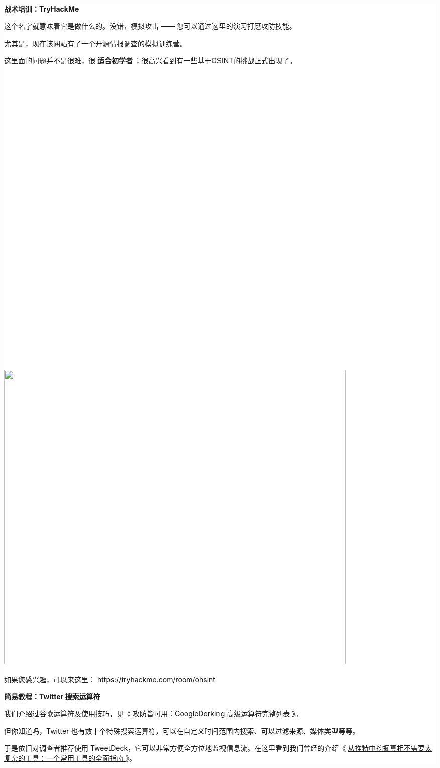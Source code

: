 <strong class="markup--strong markup--p-strong">
    战术培训：TryHackMe
   </strong>
</p>
<p class="graf graf--p">
   这个名字就意味着它是做什么的。没错，模拟攻击 —— 您可以通过这里的演习打磨攻防技能。
  </p>
<p class="graf graf--p">
   尤其是，现在该网站有了一个开源情报调查的模拟训练营。
  </p>
<p class="graf graf--p">
   这里面的问题并不是很难，很
   <strong class="markup--strong markup--p-strong">
    适合初学者
   </strong>
   ；很高兴看到有一些基于OSINT的挑战正式出现了。
  </p>
<p class="graf graf--p">
<img alt="" class="aligncenter size-full wp-image-8755 jetpack-lazy-image" data-lazy-sizes="(max-width: 680px) 100vw, 680px" data-lazy-src="https://i2.wp.com/www.iyouport.org/wp-content/uploads/2019/08/1-19.jpeg?resize=680%2C586&amp;is-pending-load=1#038;ssl=1" data-lazy-srcset="https://i2.wp.com/www.iyouport.org/wp-content/uploads/2019/08/1-19.jpeg?w=680&amp;ssl=1 680w, https://i2.wp.com/www.iyouport.org/wp-content/uploads/2019/08/1-19.jpeg?resize=300%2C259&amp;ssl=1 300w" data-recalc-dims="1" height="586" src="https://i2.wp.com/www.iyouport.org/wp-content/uploads/2019/08/1-19.jpeg?resize=680%2C586&amp;ssl=1" srcset="data:image/gif;base64,R0lGODlhAQABAIAAAAAAAP///yH5BAEAAAAALAAAAAABAAEAAAIBRAA7" width="680"/>
<noscript>
<img alt="" class="aligncenter size-full wp-image-8755" data-recalc-dims="1" height="586" sizes="(max-width: 680px) 100vw, 680px" src="https://i2.wp.com/www.iyouport.org/wp-content/uploads/2019/08/1-19.jpeg?resize=680%2C586&amp;ssl=1" srcset="https://i2.wp.com/www.iyouport.org/wp-content/uploads/2019/08/1-19.jpeg?w=680&amp;ssl=1 680w, https://i2.wp.com/www.iyouport.org/wp-content/uploads/2019/08/1-19.jpeg?resize=300%2C259&amp;ssl=1 300w" width="680"/>
</noscript>
</p>
<p class="graf graf--p">
   如果您感兴趣，可以来这里：
   <a class="markup--anchor markup--p-anchor" data-href="https://tryhackme.com/room/ohsint" href="https://tryhackme.com/room/ohsint" rel="nofollow noopener noreferrer" target="_blank">
    https://tryhackme.com/room/ohsint
   </a>
</p>
<p class="graf graf--p">
<strong class="markup--strong markup--p-strong">
    简易教程：Twitter 搜索运算符
   </strong>
</p>
<p class="graf graf--p">
   我们介绍过谷歌运算符及使用技巧，见《
   <a class="markup--anchor markup--p-anchor" data-href="https://www.iyouport.org/%e6%94%bb%e9%98%b2%e7%9a%86%e5%8f%af%e7%94%a8%ef%bc%9agoogledorking-%e9%ab%98%e7%ba%a7%e8%bf%90%e7%ae%97%e7%ac%a6%e5%ae%8c%e6%95%b4%e5%88%97%e8%a1%a8/" href="https://www.iyouport.org/%e6%94%bb%e9%98%b2%e7%9a%86%e5%8f%af%e7%94%a8%ef%bc%9agoogledorking-%e9%ab%98%e7%ba%a7%e8%bf%90%e7%ae%97%e7%ac%a6%e5%ae%8c%e6%95%b4%e5%88%97%e8%a1%a8/" rel="noopener noreferrer" target="_blank">
    攻防皆可用：GoogleDorking 高级运算符完整列表
   </a>
   》。
  </p>
<p class="graf graf--p">
   但你知道吗，Twitter 也有数十个特殊搜索运算符，可以在自定义时间范围内搜索、可以过滤来源、媒体类型等等。
  </p>
<p class="graf graf--p">
   于是依旧对调查者推荐使用 TweetDeck，它可以非常方便全方位地监视信息流。在这里看到我们曾经的介绍《
   <a class="markup--anchor markup--p-anchor" data-href="https://www.iyouport.org/%e4%bb%8e%e6%8e%a8%e7%89%b9%e4%b8%ad%e6%8c%96%e6%8e%98%e7%9c%9f%e7%9b%b8%e4%b8%8d%e9%9c%80%e8%a6%81%e5%a4%aa%e5%a4%8d%e6%9d%82%e7%9a%84%e5%b7%a5%e5%85%b7%ef%bc%9a%e4%b8%80%e4%b8%aa%e5%b8%b8%e7%94%a8/" href="https://www.iyouport.org/%e4%bb%8e%e6%8e%a8%e7%89%b9%e4%b8%ad%e6%8c%96%e6%8e%98%e7%9c%9f%e7%9b%b8%e4%b8%8d%e9%9c%80%e8%a6%81%e5%a4%aa%e5%a4%8d%e6%9d%82%e7%9a%84%e5%b7%a5%e5%85%b7%ef%bc%9a%e4%b8%80%e4%b8%aa%e5%b8%b8%e7%94%a8/" rel="noopener noreferrer" target="_blank">
    从推特中挖掘真相不需要太复杂的工具：一个常用工具的全面指南
   </a>
   》。
  </p>
<p class="graf graf--p">